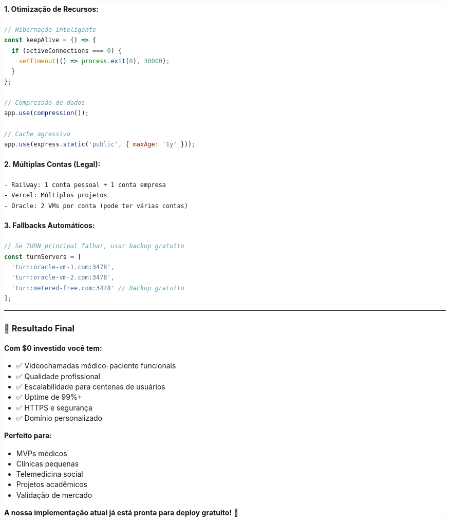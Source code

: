 #### **1. Otimização de Recursos:**
```javascript
// Hibernação inteligente
const keepAlive = () => {
  if (activeConnections === 0) {
    setTimeout(() => process.exit(0), 30000);
  }
};

// Compressão de dados
app.use(compression());

// Cache agressivo
app.use(express.static('public', { maxAge: '1y' }));
```

#### **2. Múltiplas Contas (Legal):**
```
- Railway: 1 conta pessoal + 1 conta empresa
- Vercel: Múltiplos projetos
- Oracle: 2 VMs por conta (pode ter várias contas)
```

#### **3. Fallbacks Automáticos:**
```javascript
// Se TURN principal falhar, usar backup gratuito
const turnServers = [
  'turn:oracle-vm-1.com:3478',
  'turn:oracle-vm-2.com:3478',
  'turn:metered-free.com:3478' // Backup gratuito
];
```

---

### 🎉 **Resultado Final**

**Com $0 investido você tem:**
- ✅ Videochamadas médico-paciente funcionais
- ✅ Qualidade profissional
- ✅ Escalabilidade para centenas de usuários
- ✅ Uptime de 99%+
- ✅ HTTPS e segurança
- ✅ Domínio personalizado

**Perfeito para:**
- MVPs médicos
- Clínicas pequenas
- Telemedicina social
- Projetos acadêmicos
- Validação de mercado

**A nossa implementação atual já está pronta para deploy gratuito!** 🚀
